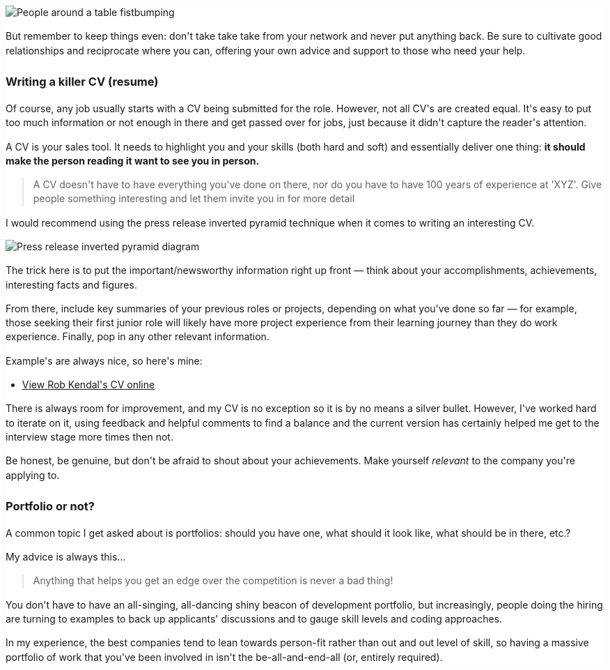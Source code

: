 ![People around a table fistbumping](/img/bump-collaboration-colleagues-1068523.jpg " Photo by rawpixel.com from Pexels")

But remember to keep things even: don't take take take from your network and never put anything back. Be sure to cultivate good relationships and reciprocate where you can, offering your own advice and support to those who need your help.

### Writing a killer CV (resume)

Of course, any job usually starts with a CV being submitted for the role. However, not all CV's are created equal. It's easy to put too much information or not enough in there and get passed over for jobs, just because it didn't capture the reader's attention.

A CV is your sales tool. It needs to highlight you and your skills (both hard and soft) and essentially deliver one thing: **it should make the person reading it want to see you in person.**

> A CV doesn't have to have everything you've done on there, nor do you have to have 100 years of experience at 'XYZ'. Give people something interesting and let them invite you in for more detail

I would recommend using the press release inverted pyramid technique when it comes to writing an interesting CV. 

![Press release inverted pyramid diagram](/img/press-release-inverted-pyramid.jpg)

The trick here is to put the important/newsworthy information right up front — think about your accomplishments, achievements, interesting facts and figures. 

From there, include key summaries of your previous roles or projects, depending on what you've done so far — for example, those seeking their first junior role will likely have more project experience from their learning journey than they do work experience. Finally, pop in any other relevant information.

Example's are always nice, so here's mine:

* [View Rob Kendal's CV online](https://www.visualcv.com/rob-kendal-dev/)

There is always room for improvement, and my CV is no exception so it is by no means a silver bullet. However, I've worked hard to iterate on it, using feedback and helpful comments to find a balance and the current version has certainly helped me get to the interview stage more times then not. 

Be honest, be genuine, but don't be afraid to shout about your achievements. Make yourself _relevant_ to the company you're applying to.

### Portfolio or not?

A common topic I get asked about is portfolios: should you have one, what should it look like, what should be in there, etc.?

My advice is always this...

> Anything that helps you get an edge over the competition is never a bad thing!

You don't have to have an all-singing, all-dancing shiny beacon of development portfolio, but increasingly, people doing the hiring are turning to examples to back up applicants' discussions and to gauge skill levels and coding approaches. 

In my experience, the best companies tend to lean towards person-fit rather than out and out level of skill, so having a massive portfolio of work that you've been involved in isn't the be-all-and-end-all (or, entirely required). 
